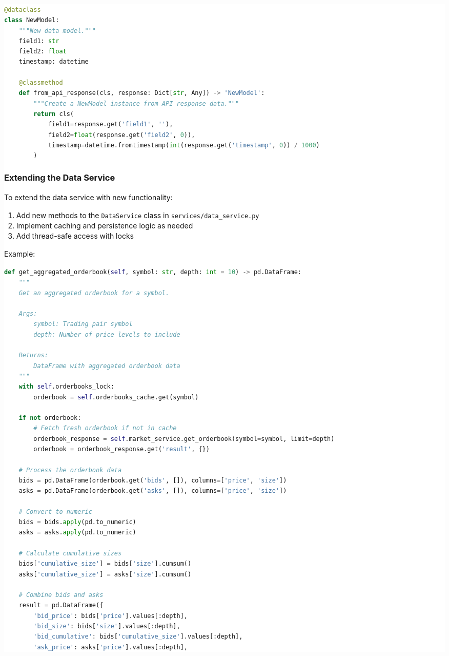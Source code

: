 ```python
@dataclass
class NewModel:
    """New data model."""
    field1: str
    field2: float
    timestamp: datetime

    @classmethod
    def from_api_response(cls, response: Dict[str, Any]) -> 'NewModel':
        """Create a NewModel instance from API response data."""
        return cls(
            field1=response.get('field1', ''),
            field2=float(response.get('field2', 0)),
            timestamp=datetime.fromtimestamp(int(response.get('timestamp', 0)) / 1000)
        )
```

### Extending the Data Service

To extend the data service with new functionality:

1. Add new methods to the `DataService` class in `services/data_service.py`
2. Implement caching and persistence logic as needed
3. Add thread-safe access with locks

Example:

```python
def get_aggregated_orderbook(self, symbol: str, depth: int = 10) -> pd.DataFrame:
    """
    Get an aggregated orderbook for a symbol.

    Args:
        symbol: Trading pair symbol
        depth: Number of price levels to include

    Returns:
        DataFrame with aggregated orderbook data
    """
    with self.orderbooks_lock:
        orderbook = self.orderbooks_cache.get(symbol)

    if not orderbook:
        # Fetch fresh orderbook if not in cache
        orderbook_response = self.market_service.get_orderbook(symbol=symbol, limit=depth)
        orderbook = orderbook_response.get('result', {})

    # Process the orderbook data
    bids = pd.DataFrame(orderbook.get('bids', []), columns=['price', 'size'])
    asks = pd.DataFrame(orderbook.get('asks', []), columns=['price', 'size'])

    # Convert to numeric
    bids = bids.apply(pd.to_numeric)
    asks = asks.apply(pd.to_numeric)

    # Calculate cumulative sizes
    bids['cumulative_size'] = bids['size'].cumsum()
    asks['cumulative_size'] = asks['size'].cumsum()

    # Combine bids and asks
    result = pd.DataFrame({
        'bid_price': bids['price'].values[:depth],
        'bid_size': bids['size'].values[:depth],
        'bid_cumulative': bids['cumulative_size'].values[:depth],
        'ask_price': asks['price'].values[:depth],
```